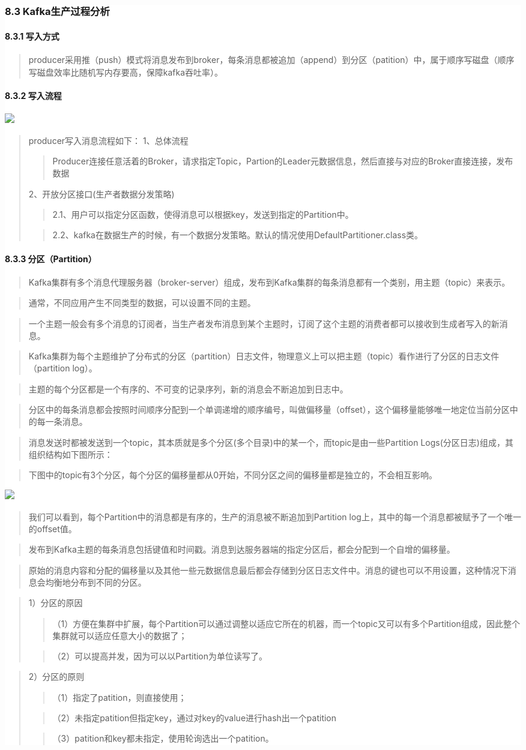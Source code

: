 ### 8.3 Kafka生产过程分析

#### 8.3.1 写入方式

> producer采用推（push）模式将消息发布到broker，每条消息都被追加（append）到分区（patition）中，属于顺序写磁盘（顺序写磁盘效率比随机写内存要高，保障kafka吞吐率）。

#### 8.3.2 写入流程

 ![](https://blog-1305951218.cos.ap-shanghai.myqcloud.com/blog/image/articleContent/大数据_Kafka/48.png)

> producer写入消息流程如下：
> 1、总体流程
> 
>> Producer连接任意活着的Broker，请求指定Topic，Partion的Leader元数据信息，然后直接与对应的Broker直接连接，发布数据
> 
> 2、开放分区接口(生产者数据分发策略)
> 
>> 2.1、用户可以指定分区函数，使得消息可以根据key，发送到指定的Partition中。
> 
>> 2.2、kafka在数据生产的时候，有一个数据分发策略。默认的情况使用DefaultPartitioner.class类。

#### 8.3.3 分区（Partition）

> Kafka集群有多个消息代理服务器（broker-server）组成，发布到Kafka集群的每条消息都有一个类别，用主题（topic）来表示。

> 通常，不同应用产生不同类型的数据，可以设置不同的主题。

> 一个主题一般会有多个消息的订阅者，当生产者发布消息到某个主题时，订阅了这个主题的消费者都可以接收到生成者写入的新消息。

> Kafka集群为每个主题维护了分布式的分区（partition）日志文件，物理意义上可以把主题（topic）看作进行了分区的日志文件（partition log）。

> 主题的每个分区都是一个有序的、不可变的记录序列，新的消息会不断追加到日志中。

> 分区中的每条消息都会按照时间顺序分配到一个单调递增的顺序编号，叫做偏移量（offset），这个偏移量能够唯一地定位当前分区中的每一条消息。

> 消息发送时都被发送到一个topic，其本质就是多个分区(多个目录)中的某一个，而topic是由一些Partition Logs(分区日志)组成，其组织结构如下图所示：

> 下图中的topic有3个分区，每个分区的偏移量都从0开始，不同分区之间的偏移量都是独立的，不会相互影响。

 ![](https://blog-1305951218.cos.ap-shanghai.myqcloud.com/blog/image/articleContent/大数据_Kafka/49.png)

> 我们可以看到，每个Partition中的消息都是有序的，生产的消息被不断追加到Partition log上，其中的每一个消息都被赋予了一个唯一的offset值。

> 发布到Kafka主题的每条消息包括键值和时间戳。消息到达服务器端的指定分区后，都会分配到一个自增的偏移量。

> 原始的消息内容和分配的偏移量以及其他一些元数据信息最后都会存储到分区日志文件中。消息的键也可以不用设置，这种情况下消息会均衡地分布到不同的分区。

> 1）分区的原因
>> （1）方便在集群中扩展，每个Partition可以通过调整以适应它所在的机器，而一个topic又可以有多个Partition组成，因此整个集群就可以适应任意大小的数据了；
> 
>> （2）可以提高并发，因为可以以Partition为单位读写了。

> 2）分区的原则
> 
>> （1）指定了patition，则直接使用；
> 
>> （2）未指定patition但指定key，通过对key的value进行hash出一个patition
> 
>> （3）patition和key都未指定，使用轮询选出一个patition。

